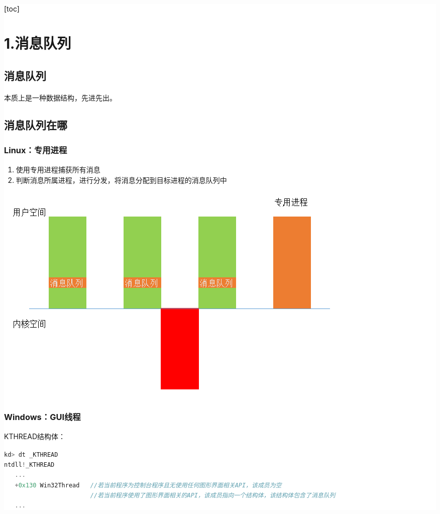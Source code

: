 [toc]





# 1.消息队列

## 消息队列

本质上是一种数据结构，先进先出。

## 消息队列在哪



### Linux：专用进程

1. 使用专用进程捕获所有消息
2. 判断消息所属进程，进行分发，将消息分配到目标进程的消息队列中

![image-20230304145550736](./10消息机制/image-20230304145550736.png)



### Windows：GUI线程

KTHREAD结构体：

```c
kd> dt _KTHREAD
ntdll!_KTHREAD
   ...
   +0x130 Win32Thread	//若当前程序为控制台程序且无使用任何图形界面相关API，该成员为空
   						//若当前程序使用了图形界面相关的API，该成员指向一个结构体，该结构体包含了消息队列
   ...
```
